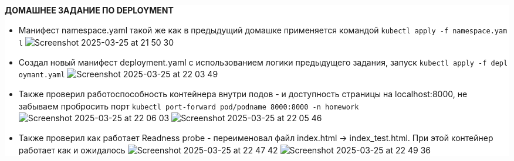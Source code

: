 **ДОМАШНЕЕ ЗАДАНИЕ ПО DEPLOYMENT**

- Манифест namespace.yaml такой же как в предыдущий домашке применяется командой `kubectl apply -f namespace.yaml`
  <img width="1092" alt="Screenshot 2025-03-25 at 21 50 30" src="https://github.com/user-attachments/assets/e4307bb7-a3ca-49c3-8dc0-604af05a7713" />
  
- Создал новый манифест deployment.yaml с использованием логики предыдущего задания, запуск `kubectl apply -f deploymant.yaml`
  <img width="1095" alt="Screenshot 2025-03-25 at 22 03 49" src="https://github.com/user-attachments/assets/92d999ef-b922-40be-b27f-40e4966e8e85" />
  
- Также проверил работоспособность контейнера внутри подов - и доступность страницы на localhost:8000, не забываем пробросить порт `kubectl port-forward pod/podname 8000:8000 -n homework`
  <img width="1093" alt="Screenshot 2025-03-25 at 22 06 03" src="https://github.com/user-attachments/assets/5df4b456-e45d-4cec-be8e-ab318254ffb9" />
  <img width="632" alt="Screenshot 2025-03-25 at 22 05 46" src="https://github.com/user-attachments/assets/f500a37d-ef2f-4806-9e62-1e3391a0c103" />
  
- Также проверил как работает Readness probe - переименовал файл index.html -> index_test.html. При этой контейнер работает как и ожидалось
  <img width="1089" alt="Screenshot 2025-03-25 at 22 47 42" src="https://github.com/user-attachments/assets/fb0246cd-9f40-40eb-87c6-80091fa6dd20" />
  <img width="994" alt="Screenshot 2025-03-25 at 22 49 36" src="https://github.com/user-attachments/assets/d5c99d14-c004-4ec3-ab27-a28edce44873" />


